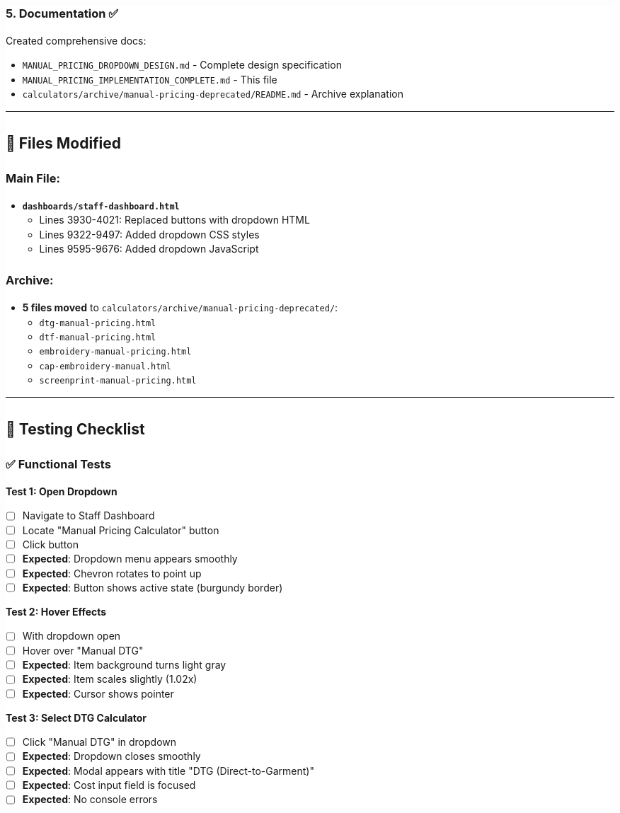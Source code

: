 ### 5. **Documentation** ✅
Created comprehensive docs:
- `MANUAL_PRICING_DROPDOWN_DESIGN.md` - Complete design specification
- `MANUAL_PRICING_IMPLEMENTATION_COMPLETE.md` - This file
- `calculators/archive/manual-pricing-deprecated/README.md` - Archive explanation

---

## 📁 Files Modified

### Main File:
- **`dashboards/staff-dashboard.html`**
  - Lines 3930-4021: Replaced buttons with dropdown HTML
  - Lines 9322-9497: Added dropdown CSS styles
  - Lines 9595-9676: Added dropdown JavaScript

### Archive:
- **5 files moved** to `calculators/archive/manual-pricing-deprecated/`:
  - `dtg-manual-pricing.html`
  - `dtf-manual-pricing.html`
  - `embroidery-manual-pricing.html`
  - `cap-embroidery-manual.html`
  - `screenprint-manual-pricing.html`

---

## 🧪 Testing Checklist

### ✅ Functional Tests

**Test 1: Open Dropdown**
- [ ] Navigate to Staff Dashboard
- [ ] Locate "Manual Pricing Calculator" button
- [ ] Click button
- [ ] **Expected**: Dropdown menu appears smoothly
- [ ] **Expected**: Chevron rotates to point up
- [ ] **Expected**: Button shows active state (burgundy border)

**Test 2: Hover Effects**
- [ ] With dropdown open
- [ ] Hover over "Manual DTG"
- [ ] **Expected**: Item background turns light gray
- [ ] **Expected**: Item scales slightly (1.02x)
- [ ] **Expected**: Cursor shows pointer

**Test 3: Select DTG Calculator**
- [ ] Click "Manual DTG" in dropdown
- [ ] **Expected**: Dropdown closes smoothly
- [ ] **Expected**: Modal appears with title "DTG (Direct-to-Garment)"
- [ ] **Expected**: Cost input field is focused
- [ ] **Expected**: No console errors
